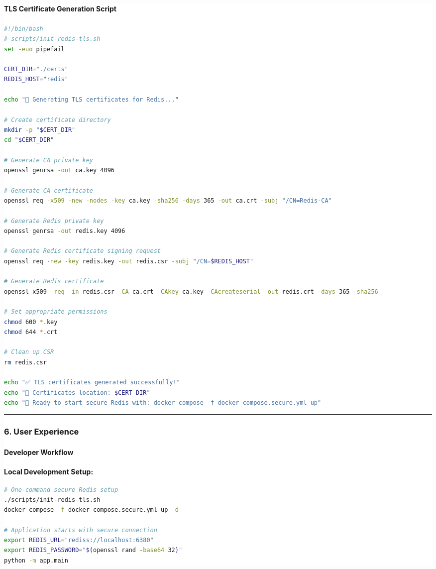 #### **TLS Certificate Generation Script**

```bash
#!/bin/bash
# scripts/init-redis-tls.sh
set -euo pipefail

CERT_DIR="./certs"
REDIS_HOST="redis"

echo "🔐 Generating TLS certificates for Redis..."

# Create certificate directory
mkdir -p "$CERT_DIR"
cd "$CERT_DIR"

# Generate CA private key
openssl genrsa -out ca.key 4096

# Generate CA certificate
openssl req -x509 -new -nodes -key ca.key -sha256 -days 365 -out ca.crt -subj "/CN=Redis-CA"

# Generate Redis private key
openssl genrsa -out redis.key 4096

# Generate Redis certificate signing request
openssl req -new -key redis.key -out redis.csr -subj "/CN=$REDIS_HOST"

# Generate Redis certificate
openssl x509 -req -in redis.csr -CA ca.crt -CAkey ca.key -CAcreateserial -out redis.crt -days 365 -sha256

# Set appropriate permissions
chmod 600 *.key
chmod 644 *.crt

# Clean up CSR
rm redis.csr

echo "✅ TLS certificates generated successfully!"
echo "📁 Certificates location: $CERT_DIR"
echo "🚀 Ready to start secure Redis with: docker-compose -f docker-compose.secure.yml up"
```

---

### **6. User Experience**

#### **Developer Workflow**

**Local Development Setup:**
```bash
# One-command secure Redis setup
./scripts/init-redis-tls.sh
docker-compose -f docker-compose.secure.yml up -d

# Application starts with secure connection
export REDIS_URL="rediss://localhost:6380"
export REDIS_PASSWORD="$(openssl rand -base64 32)"
python -m app.main
```
